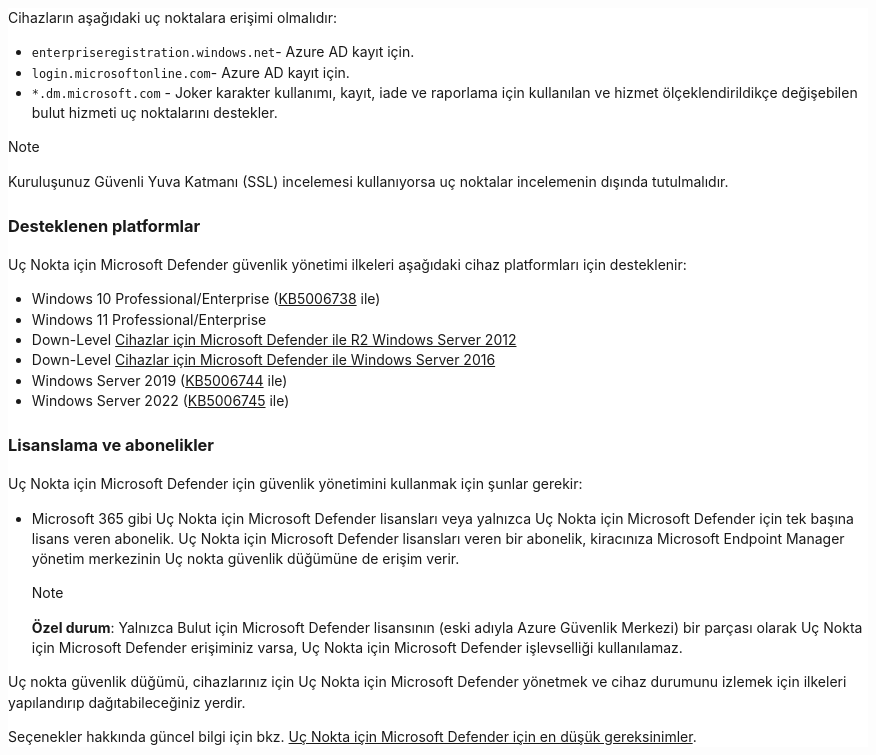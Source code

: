 Cihazların aşağıdaki uç noktalara erişimi olmalıdır:

- `enterpriseregistration.windows.net`- Azure AD kayıt için.
- `login.microsoftonline.com`- Azure AD kayıt için.
- `*.dm.microsoft.com` - Joker karakter kullanımı, kayıt, iade ve raporlama için kullanılan ve hizmet ölçeklendirildikçe değişebilen bulut hizmeti uç noktalarını destekler.

> [!Note]
> Kuruluşunuz Güvenli Yuva Katmanı (SSL) incelemesi kullanıyorsa uç noktalar incelemenin dışında tutulmalıdır.

### <a name="supported-platforms"></a>Desteklenen platformlar

Uç Nokta için Microsoft Defender güvenlik yönetimi ilkeleri aşağıdaki cihaz platformları için desteklenir:

- Windows 10 Professional/Enterprise ([KB5006738](https://support.microsoft.com/topic/october-26-2021-kb5006738-os-builds-19041-1320-19042-1320-and-19043-1320-preview-ccbce6bf-ae00-4e66-9789-ce8e7ea35541) ile)
- Windows 11 Professional/Enterprise
- Down-Level [Cihazlar için Microsoft Defender ile R2 Windows Server 2012](/microsoft-365/security/defender-endpoint/configure-server-endpoints#new-functionality-in-the-modern-unified-solution-for-windows-server-2012-r2-and-2016-preview)
- Down-Level [Cihazlar için Microsoft Defender ile Windows Server 2016](/microsoft-365/security/defender-endpoint/configure-server-endpoints#new-functionality-in-the-modern-unified-solution-for-windows-server-2012-r2-and-2016-preview)
- Windows Server 2019 ([KB5006744](https://support.microsoft.com/topic/october-19-2021-kb5006744-os-build-17763-2268-preview-e043a8a3-901b-4190-bb6b-f5a4137411c0) ile)
- Windows Server 2022 ([KB5006745](https://support.microsoft.com/topic/october-26-2021-kb5006745-os-build-20348-320-preview-8ff9319a-19e7-40c7-bbd1-cd70fcca066c) ile)

### <a name="licensing-and-subscriptions"></a>Lisanslama ve abonelikler

Uç Nokta için Microsoft Defender için güvenlik yönetimini kullanmak için şunlar gerekir:

- Microsoft 365 gibi Uç Nokta için Microsoft Defender lisansları veya yalnızca Uç Nokta için Microsoft Defender için tek başına lisans veren abonelik. Uç Nokta için Microsoft Defender lisansları veren bir abonelik, kiracınıza Microsoft Endpoint Manager yönetim merkezinin Uç nokta güvenlik düğümüne de erişim verir.

  > [!NOTE]  
  > **Özel durum**: Yalnızca Bulut için Microsoft Defender lisansının (eski adıyla Azure Güvenlik Merkezi) bir parçası olarak Uç Nokta için Microsoft Defender erişiminiz varsa, Uç Nokta için Microsoft Defender işlevselliği kullanılamaz.

Uç nokta güvenlik düğümü, cihazlarınız için Uç Nokta için Microsoft Defender yönetmek ve cihaz durumunu izlemek için ilkeleri yapılandırıp dağıtabileceğiniz yerdir.

Seçenekler hakkında güncel bilgi için bkz. [Uç Nokta için Microsoft Defender için en düşük gereksinimler](/microsoft-365/security/defender-endpoint/minimum-requirements?view=o365-worldwide&preserve-view=true).


